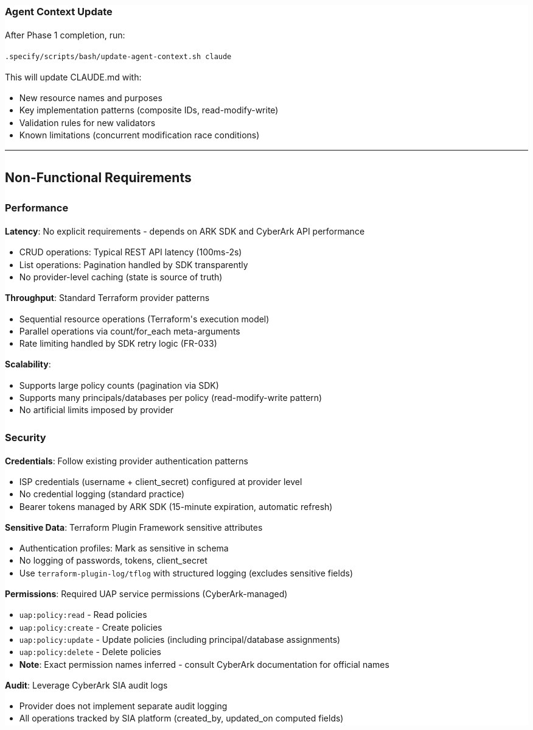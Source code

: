 ### Agent Context Update

After Phase 1 completion, run:
```bash
.specify/scripts/bash/update-agent-context.sh claude
```

This will update CLAUDE.md with:
- New resource names and purposes
- Key implementation patterns (composite IDs, read-modify-write)
- Validation rules for new validators
- Known limitations (concurrent modification race conditions)

---

## Non-Functional Requirements

### Performance

**Latency**: No explicit requirements - depends on ARK SDK and CyberArk API performance
- CRUD operations: Typical REST API latency (100ms-2s)
- List operations: Pagination handled by SDK transparently
- No provider-level caching (state is source of truth)

**Throughput**: Standard Terraform provider patterns
- Sequential resource operations (Terraform's execution model)
- Parallel operations via count/for_each meta-arguments
- Rate limiting handled by SDK retry logic (FR-033)

**Scalability**:
- Supports large policy counts (pagination via SDK)
- Supports many principals/databases per policy (read-modify-write pattern)
- No artificial limits imposed by provider

### Security

**Credentials**: Follow existing provider authentication patterns
- ISP credentials (username + client_secret) configured at provider level
- No credential logging (standard practice)
- Bearer tokens managed by ARK SDK (15-minute expiration, automatic refresh)

**Sensitive Data**: Terraform Plugin Framework sensitive attributes
- Authentication profiles: Mark as sensitive in schema
- No logging of passwords, tokens, client_secret
- Use `terraform-plugin-log/tflog` with structured logging (excludes sensitive fields)

**Permissions**: Required UAP service permissions (CyberArk-managed)
- `uap:policy:read` - Read policies
- `uap:policy:create` - Create policies
- `uap:policy:update` - Update policies (including principal/database assignments)
- `uap:policy:delete` - Delete policies
- **Note**: Exact permission names inferred - consult CyberArk documentation for official names

**Audit**: Leverage CyberArk SIA audit logs
- Provider does not implement separate audit logging
- All operations tracked by SIA platform (created_by, updated_on computed fields)
